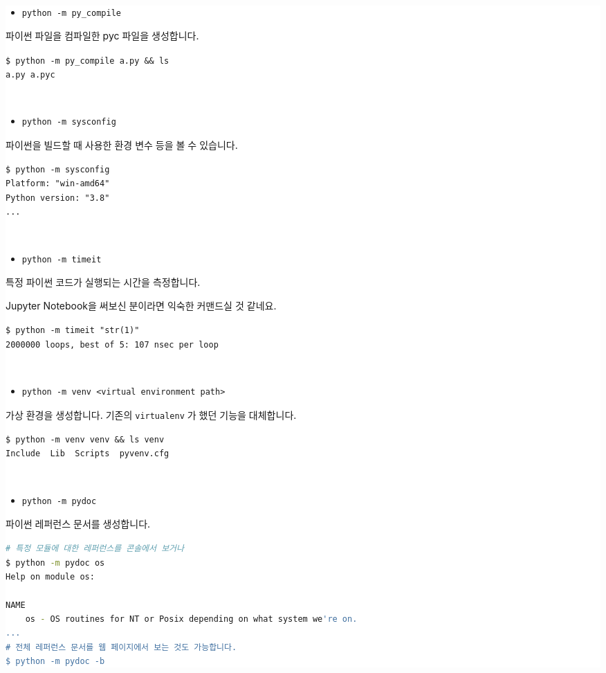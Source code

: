 - `python -m py_compile`

파이썬 파일을 컴파일한 pyc 파일을 생성합니다.

```
$ python -m py_compile a.py && ls
a.py a.pyc
```

<br/>

- `python -m sysconfig`

파이썬을 빌드할 때 사용한 환경 변수 등을 볼 수 있습니다.

```
$ python -m sysconfig
Platform: "win-amd64"
Python version: "3.8"
...
```

<br/>

- `python -m timeit`

특정 파이썬 코드가 실행되는 시간을 측정합니다.

Jupyter Notebook을 써보신 분이라면 익숙한 커맨드실 것 같네요.

```
$ python -m timeit "str(1)"
2000000 loops, best of 5: 107 nsec per loop
```

<br/>

- `python -m venv <virtual environment path>`

가상 환경을 생성합니다. 기존의 `virtualenv` 가 했던 기능을 대체합니다.

```
$ python -m venv venv && ls venv
Include  Lib  Scripts  pyvenv.cfg
```

<br/>

- `python -m pydoc`

파이썬 레퍼런스 문서를 생성합니다.

```sh
# 특정 모듈에 대한 레퍼런스를 콘솔에서 보거나
$ python -m pydoc os
Help on module os:

NAME
    os - OS routines for NT or Posix depending on what system we're on.
...
# 전체 레퍼런스 문서를 웹 페이지에서 보는 것도 가능합니다.
$ python -m pydoc -b
```
